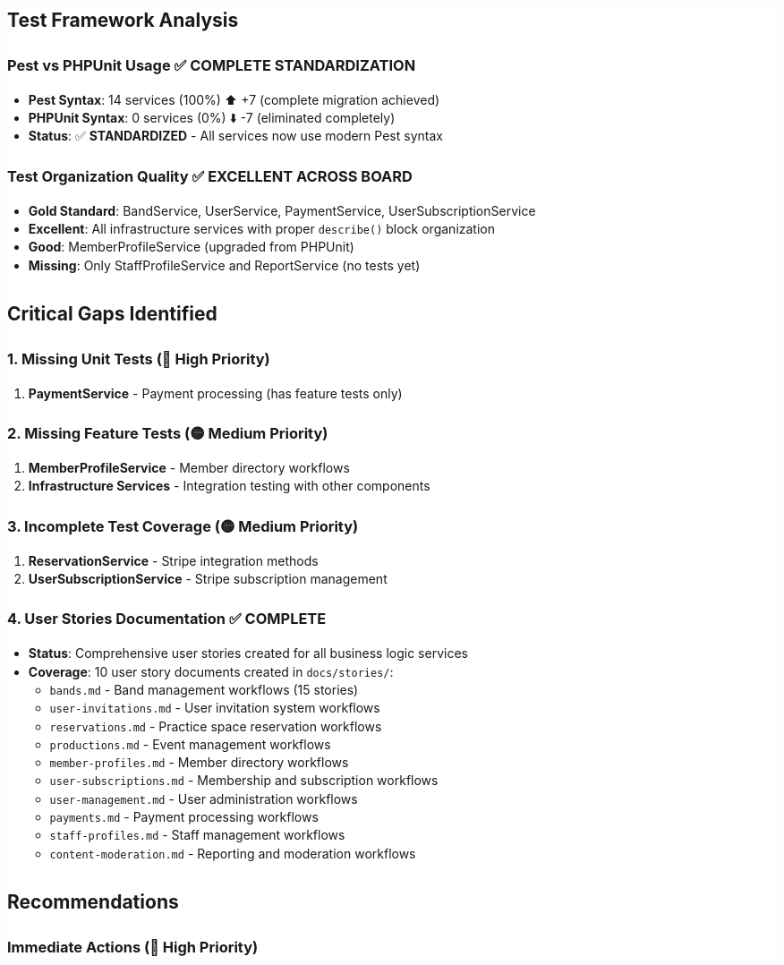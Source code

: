 ## Test Framework Analysis

### Pest vs PHPUnit Usage ✅ **COMPLETE STANDARDIZATION**

- **Pest Syntax**: 14 services (100%) ⬆️ +7 (complete migration achieved)
- **PHPUnit Syntax**: 0 services (0%) ⬇️ -7 (eliminated completely)
- **Status**: ✅ **STANDARDIZED** - All services now use modern Pest syntax

### Test Organization Quality ✅ **EXCELLENT ACROSS BOARD**

- **Gold Standard**: BandService, UserService, PaymentService, UserSubscriptionService
- **Excellent**: All infrastructure services with proper `describe()` block organization
- **Good**: MemberProfileService (upgraded from PHPUnit)
- **Missing**: Only StaffProfileService and ReportService (no tests yet)

## Critical Gaps Identified

### 1. Missing Unit Tests (🔴 High Priority)

1. **PaymentService** - Payment processing (has feature tests only)

### 2. Missing Feature Tests (🟡 Medium Priority)

1. **MemberProfileService** - Member directory workflows
2. **Infrastructure Services** - Integration testing with other components

### 3. Incomplete Test Coverage (🟡 Medium Priority)

1. **ReservationService** - Stripe integration methods
2. **UserSubscriptionService** - Stripe subscription management

### 4. User Stories Documentation ✅ **COMPLETE**

- **Status**: Comprehensive user stories created for all business logic services
- **Coverage**: 10 user story documents created in `docs/stories/`:
  - `bands.md` - Band management workflows (15 stories)
  - `user-invitations.md` - User invitation system workflows
  - `reservations.md` - Practice space reservation workflows  
  - `productions.md` - Event management workflows
  - `member-profiles.md` - Member directory workflows
  - `user-subscriptions.md` - Membership and subscription workflows
  - `user-management.md` - User administration workflows
  - `payments.md` - Payment processing workflows
  - `staff-profiles.md` - Staff management workflows
  - `content-moderation.md` - Reporting and moderation workflows

## Recommendations

### Immediate Actions (🔴 High Priority)

